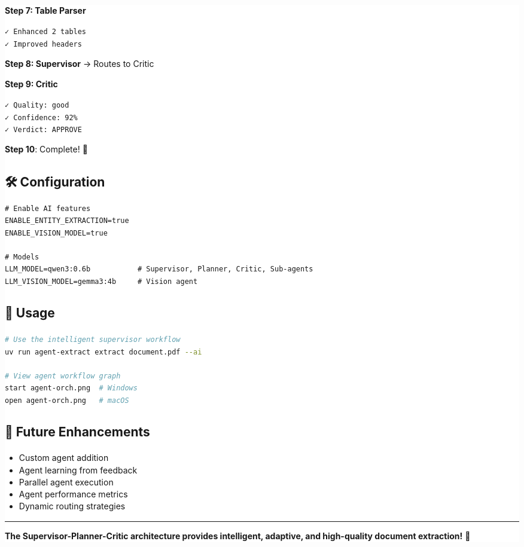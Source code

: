 **Step 7: Table Parser**
```
✓ Enhanced 2 tables
✓ Improved headers
```

**Step 8: Supervisor** → Routes to Critic

**Step 9: Critic**
```
✓ Quality: good
✓ Confidence: 92%
✓ Verdict: APPROVE
```

**Step 10**: Complete! 🎉

## 🛠️ Configuration

```env
# Enable AI features
ENABLE_ENTITY_EXTRACTION=true
ENABLE_VISION_MODEL=true

# Models
LLM_MODEL=qwen3:0.6b           # Supervisor, Planner, Critic, Sub-agents
LLM_VISION_MODEL=gemma3:4b     # Vision agent
```

## 🚀 Usage

```bash
# Use the intelligent supervisor workflow
uv run agent-extract extract document.pdf --ai

# View agent workflow graph
start agent-orch.png  # Windows
open agent-orch.png   # macOS
```

## 🎯 Future Enhancements

- Custom agent addition
- Agent learning from feedback
- Parallel agent execution
- Agent performance metrics
- Dynamic routing strategies

---

**The Supervisor-Planner-Critic architecture provides intelligent, adaptive, and high-quality document extraction!** 🎉
